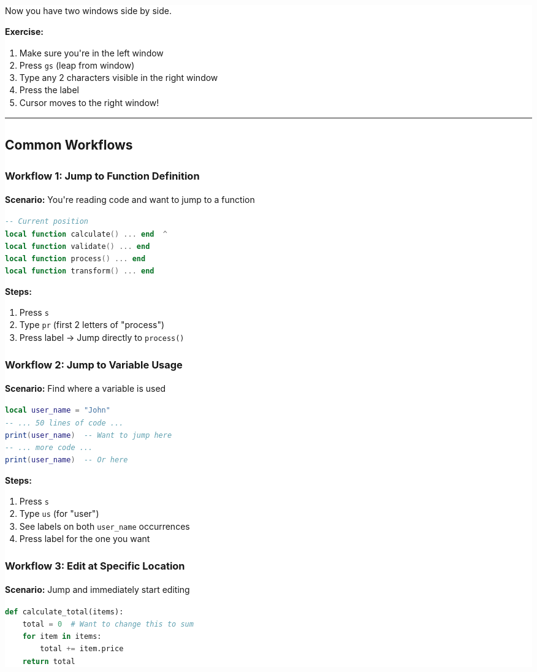 Now you have two windows side by side.

**Exercise:**
1. Make sure you're in the left window
2. Press `gs` (leap from window)
3. Type any 2 characters visible in the right window
4. Press the label
5. Cursor moves to the right window!

---

## Common Workflows

### Workflow 1: Jump to Function Definition

**Scenario:** You're reading code and want to jump to a function

```lua
-- Current position
local function calculate() ... end  ^
local function validate() ... end
local function process() ... end
local function transform() ... end
```

**Steps:**
1. Press `s`
2. Type `pr` (first 2 letters of "process")
3. Press label → Jump directly to `process()`

### Workflow 2: Jump to Variable Usage

**Scenario:** Find where a variable is used

```lua
local user_name = "John"
-- ... 50 lines of code ...
print(user_name)  -- Want to jump here
-- ... more code ...
print(user_name)  -- Or here
```

**Steps:**
1. Press `s`
2. Type `us` (for "user")
3. See labels on both `user_name` occurrences
4. Press label for the one you want

### Workflow 3: Edit at Specific Location

**Scenario:** Jump and immediately start editing

```python
def calculate_total(items):
    total = 0  # Want to change this to sum
    for item in items:
        total += item.price
    return total
```
